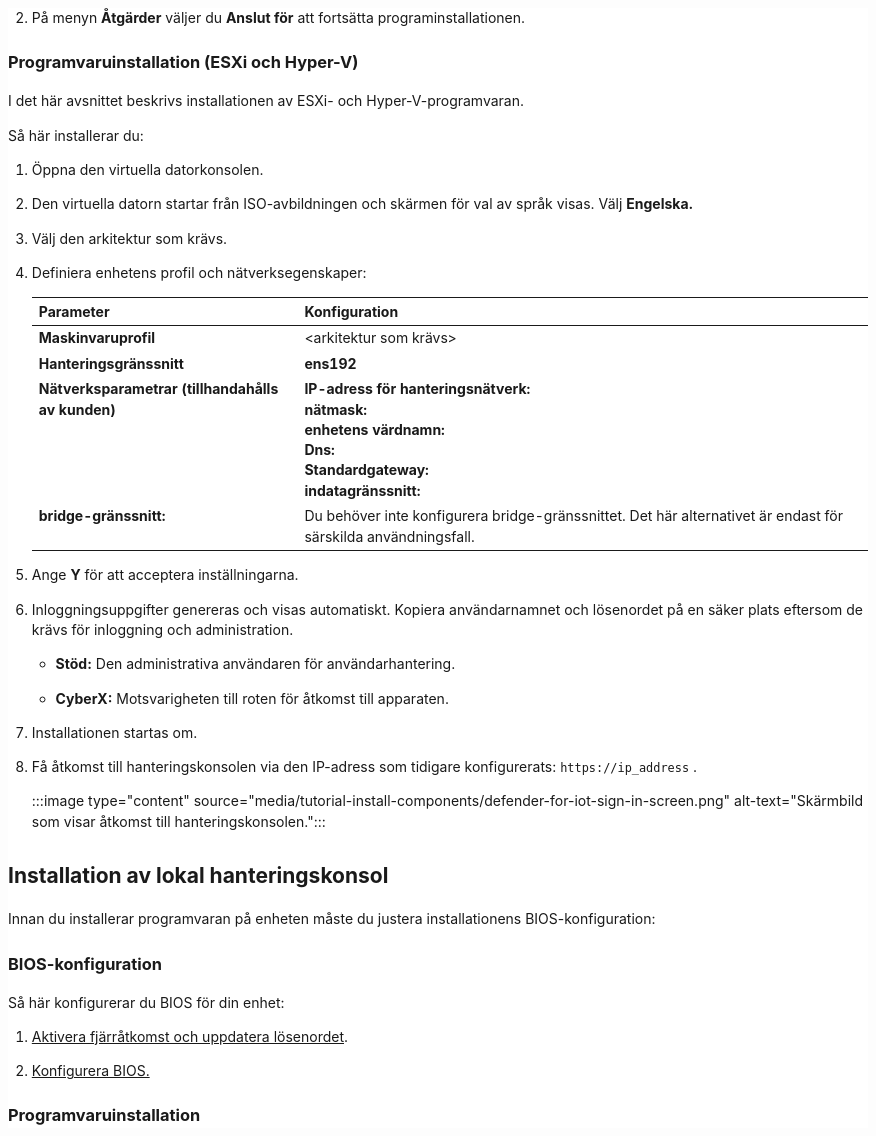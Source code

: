 2. På menyn **Åtgärder** väljer du **Anslut för** att fortsätta programinstallationen.

### <a name="software-installation-esxi-and-hyper-v"></a>Programvaruinstallation (ESXi och Hyper-V)

I det här avsnittet beskrivs installationen av ESXi- och Hyper-V-programvaran.

Så här installerar du:

1. Öppna den virtuella datorkonsolen.

1. Den virtuella datorn startar från ISO-avbildningen och skärmen för val av språk visas. Välj **Engelska.**

1. Välj den arkitektur som krävs.

1. Definiera enhetens profil och nätverksegenskaper:

    | Parameter | Konfiguration |
    | ----------| ------------- |
    | **Maskinvaruprofil** | &lt;arkitektur som krävs&gt; |
    | **Hanteringsgränssnitt** | **ens192** |
    | **Nätverksparametrar (tillhandahålls av kunden)** | **IP-adress för hanteringsnätverk:** <br/>**nätmask:** <br/>**enhetens värdnamn:** <br/>**Dns:** <br/>**Standardgateway:** <br/>**indatagränssnitt:**|
    | **bridge-gränssnitt:** | Du behöver inte konfigurera bridge-gränssnittet. Det här alternativet är endast för särskilda användningsfall. |

1. Ange **Y** för att acceptera inställningarna.

1. Inloggningsuppgifter genereras och visas automatiskt. Kopiera användarnamnet och lösenordet på en säker plats eftersom de krävs för inloggning och administration.

      - **Stöd:** Den administrativa användaren för användarhantering.

      - **CyberX:** Motsvarigheten till roten för åtkomst till apparaten.

1. Installationen startas om.

1. Få åtkomst till hanteringskonsolen via den IP-adress som tidigare konfigurerats: `https://ip_address` .

    :::image type="content" source="media/tutorial-install-components/defender-for-iot-sign-in-screen.png" alt-text="Skärmbild som visar åtkomst till hanteringskonsolen.":::

## <a name="on-premises-management-console-installation"></a>Installation av lokal hanteringskonsol

Innan du installerar programvaran på enheten måste du justera installationens BIOS-konfiguration:

### <a name="bios-configuration"></a>BIOS-konfiguration

Så här konfigurerar du BIOS för din enhet:

1. [Aktivera fjärråtkomst och uppdatera lösenordet](#enable-remote-access-and-update-the-password).

1. [Konfigurera BIOS.](#configure-the-hpe-bios)

### <a name="software-installation"></a>Programvaruinstallation
